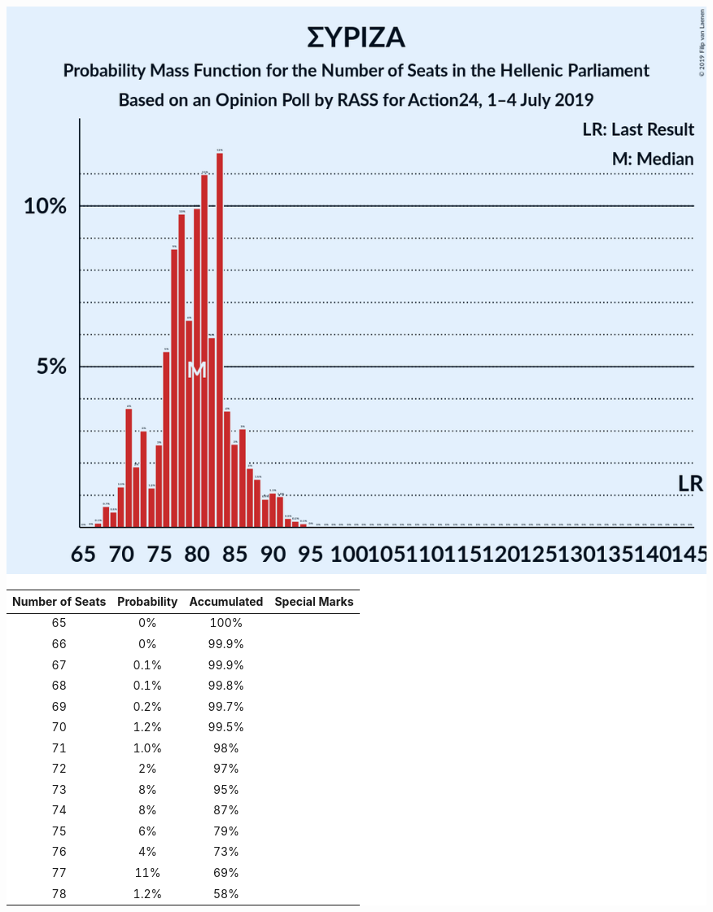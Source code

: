 ![Graph with seats probability mass function not yet produced](2019-07-04-RASS-coalitions-seats-pmf-συριζα.png "Seats Probability Mass Function")

| Number of Seats | Probability | Accumulated | Special Marks |
|:---------------:|:-----------:|:-----------:|:-------------:|
| 65 | 0% | 100% |  |
| 66 | 0% | 99.9% |  |
| 67 | 0.1% | 99.9% |  |
| 68 | 0.1% | 99.8% |  |
| 69 | 0.2% | 99.7% |  |
| 70 | 1.2% | 99.5% |  |
| 71 | 1.0% | 98% |  |
| 72 | 2% | 97% |  |
| 73 | 8% | 95% |  |
| 74 | 8% | 87% |  |
| 75 | 6% | 79% |  |
| 76 | 4% | 73% |  |
| 77 | 11% | 69% |  |
| 78 | 1.2% | 58% |  |
